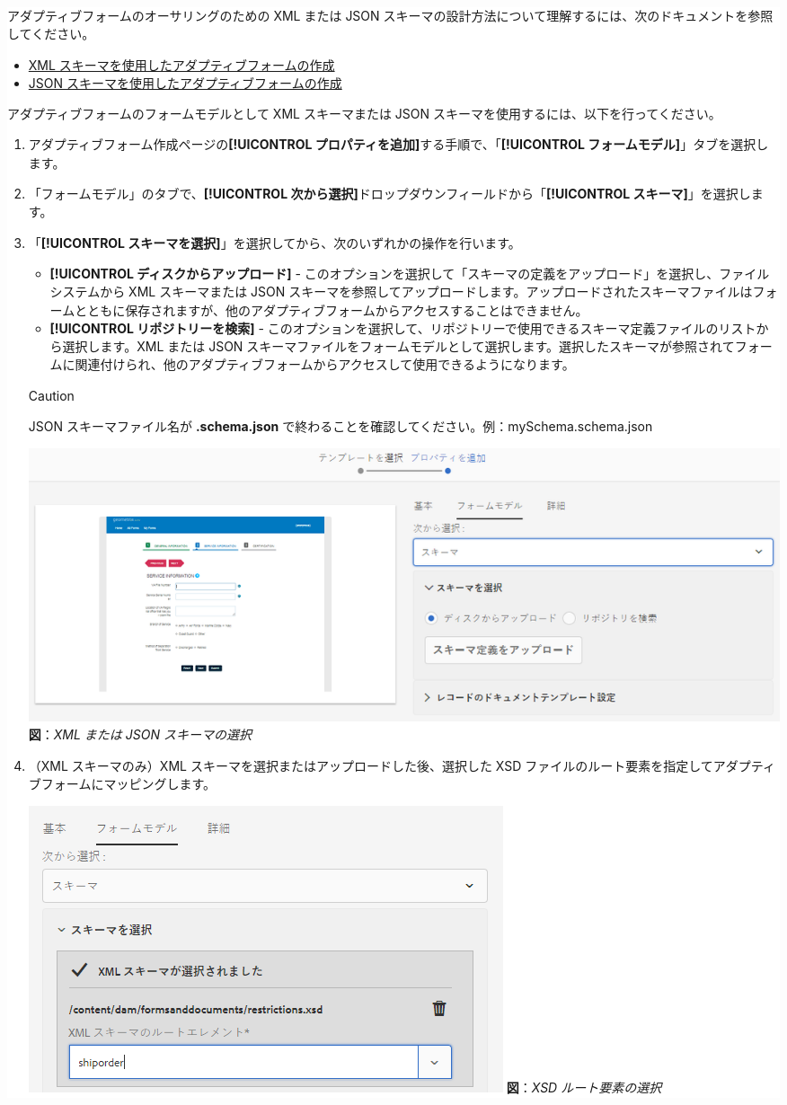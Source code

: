 アダプティブフォームのオーサリングのための XML または JSON スキーマの設計方法について理解するには、次のドキュメントを参照してください。

* [XML スキーマを使用したアダプティブフォームの作成](adaptive-form-xml-schema-form-model.md)
* [JSON スキーマを使用したアダプティブフォームの作成](adaptive-form-json-schema-form-model.md)

アダプティブフォームのフォームモデルとして XML スキーマまたは JSON スキーマを使用するには、以下を行ってください。

1. アダプティブフォーム作成ページの&#x200B;**[!UICONTROL プロパティを追加]**&#x200B;する手順で、「**[!UICONTROL フォームモデル]**」タブを選択します。
1. 「フォームモデル」のタブで、**[!UICONTROL 次から選択]**&#x200B;ドロップダウンフィールドから「**[!UICONTROL スキーマ]**」を選択します。

1. 「**[!UICONTROL スキーマを選択]**」を選択してから、次のいずれかの操作を行います。

   * **[!UICONTROL ディスクからアップロード]** - このオプションを選択して「スキーマの定義をアップロード」を選択し、ファイルシステムから XML スキーマまたは JSON スキーマを参照してアップロードします。アップロードされたスキーマファイルはフォームとともに保存されますが、他のアダプティブフォームからアクセスすることはできません。
   * **[!UICONTROL リポジトリーを検索]** - このオプションを選択して、リポジトリーで使用できるスキーマ定義ファイルのリストから選択します。XML または JSON スキーマファイルをフォームモデルとして選択します。選択したスキーマが参照されてフォームに関連付けられ、他のアダプティブフォームからアクセスして使用できるようになります。

   >[!CAUTION]
   >
   >JSON スキーマファイル名が **.schema.json** で終わることを確認してください。例：mySchema.schema.json

   ![XML または JSON スキーマの選択](assets/upload-schema.png)
   **図**：*XML または JSON スキーマの選択*

1. （XML スキーマのみ）XML スキーマを選択またはアップロードした後、選択した XSD ファイルのルート要素を指定してアダプティブフォームにマッピングします。

   ![XSD ルート要素の選択](assets/xsd-root-element.png)
   **図**：*XSD ルート要素の選択*
